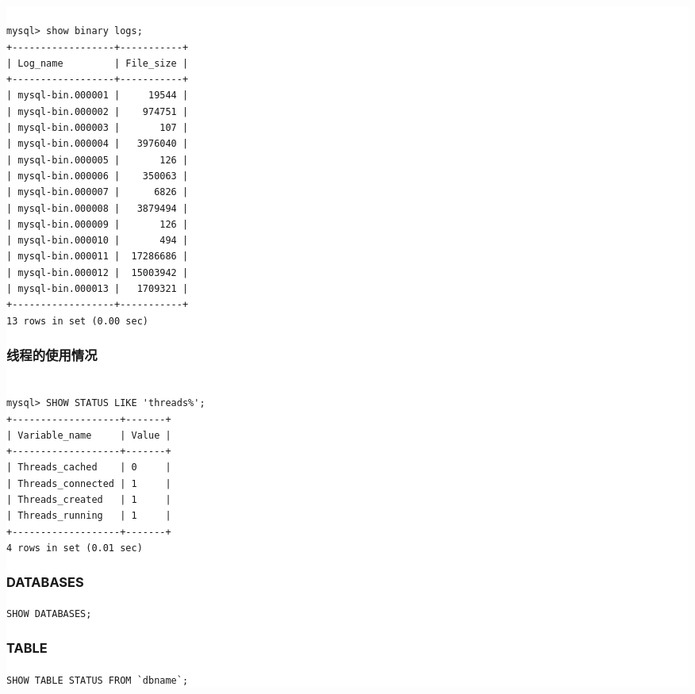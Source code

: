 ```

mysql> show binary logs;
+------------------+-----------+
| Log_name         | File_size |
+------------------+-----------+
| mysql-bin.000001 |     19544 |
| mysql-bin.000002 |    974751 |
| mysql-bin.000003 |       107 |
| mysql-bin.000004 |   3976040 |
| mysql-bin.000005 |       126 |
| mysql-bin.000006 |    350063 |
| mysql-bin.000007 |      6826 |
| mysql-bin.000008 |   3879494 |
| mysql-bin.000009 |       126 |
| mysql-bin.000010 |       494 |
| mysql-bin.000011 |  17286686 |
| mysql-bin.000012 |  15003942 |
| mysql-bin.000013 |   1709321 |
+------------------+-----------+
13 rows in set (0.00 sec)

```

### 线程的使用情况

```

mysql> SHOW STATUS LIKE 'threads%';
+-------------------+-------+
| Variable_name     | Value |
+-------------------+-------+
| Threads_cached    | 0     |
| Threads_connected | 1     |
| Threads_created   | 1     |
| Threads_running   | 1     |
+-------------------+-------+
4 rows in set (0.01 sec)		

```

### DATABASES

```
SHOW DATABASES;

```

### TABLE

```
SHOW TABLE STATUS FROM `dbname`;

```
